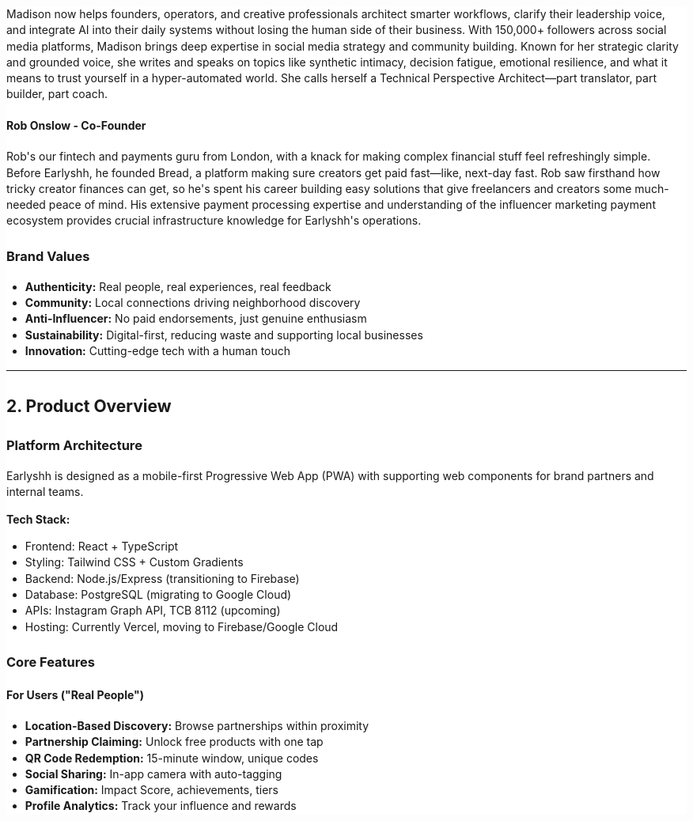 Madison now helps founders, operators, and creative professionals architect smarter workflows, clarify their leadership voice, and integrate AI into their daily systems without losing the human side of their business. With 150,000+ followers across social media platforms, Madison brings deep expertise in social media strategy and community building. Known for her strategic clarity and grounded voice, she writes and speaks on topics like synthetic intimacy, decision fatigue, emotional resilience, and what it means to trust yourself in a hyper-automated world. She calls herself a Technical Perspective Architect—part translator, part builder, part coach.

#### Rob Onslow - Co-Founder

Rob's our fintech and payments guru from London, with a knack for making complex financial stuff feel refreshingly simple. Before Earlyshh, he founded Bread, a platform making sure creators get paid fast—like, next-day fast. Rob saw firsthand how tricky creator finances can get, so he's spent his career building easy solutions that give freelancers and creators some much-needed peace of mind. His extensive payment processing expertise and understanding of the influencer marketing payment ecosystem provides crucial infrastructure knowledge for Earlyshh's operations.

### Brand Values

- **Authenticity:** Real people, real experiences, real feedback
- **Community:** Local connections driving neighborhood discovery
- **Anti-Influencer:** No paid endorsements, just genuine enthusiasm
- **Sustainability:** Digital-first, reducing waste and supporting local businesses
- **Innovation:** Cutting-edge tech with a human touch

---

## 2. Product Overview

### Platform Architecture

Earlyshh is designed as a mobile-first Progressive Web App (PWA) with supporting web components for brand partners and internal teams.

**Tech Stack:**
- Frontend: React + TypeScript
- Styling: Tailwind CSS + Custom Gradients
- Backend: Node.js/Express (transitioning to Firebase)
- Database: PostgreSQL (migrating to Google Cloud)
- APIs: Instagram Graph API, TCB 8112 (upcoming)
- Hosting: Currently Vercel, moving to Firebase/Google Cloud

### Core Features

#### For Users ("Real People")
- **Location-Based Discovery:** Browse partnerships within proximity
- **Partnership Claiming:** Unlock free products with one tap
- **QR Code Redemption:** 15-minute window, unique codes
- **Social Sharing:** In-app camera with auto-tagging
- **Gamification:** Impact Score, achievements, tiers
- **Profile Analytics:** Track your influence and rewards
